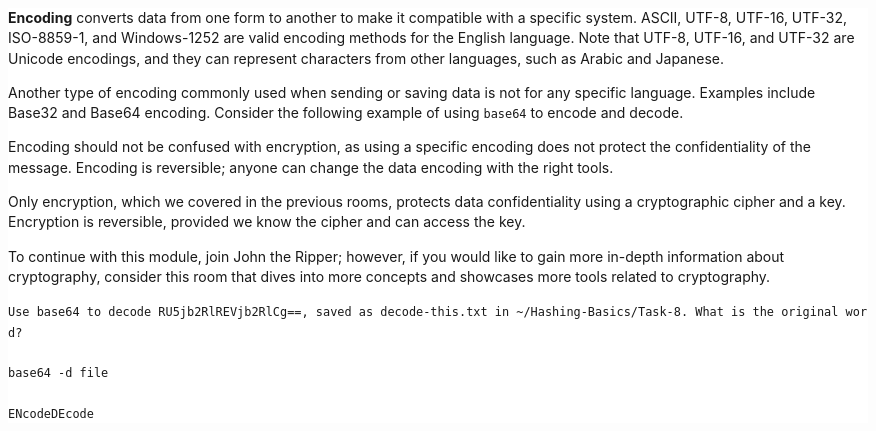 **Encoding** converts data from one form to another to make it compatible with a specific system. ASCII, UTF-8, UTF-16, UTF-32, ISO-8859-1, and Windows-1252 are valid encoding methods for the English language. Note that UTF-8, UTF-16, and UTF-32 are Unicode encodings, and they can represent characters from other languages, such as Arabic and Japanese.

Another type of encoding commonly used when sending or saving data is not for any specific language. Examples include Base32 and Base64 encoding. Consider the following example of using `base64` to encode and decode.

Encoding should not be confused with encryption, as using a specific encoding does not protect the confidentiality of the message. Encoding is reversible; anyone can change the data encoding with the right tools.

Only encryption, which we covered in the previous rooms, protects data confidentiality using a cryptographic cipher and a key. Encryption is reversible, provided we know the cipher and can access the key.

To continue with this module, join John the Ripper; however, if you would like to gain more in-depth information about cryptography, consider this room that dives into more concepts and showcases more tools related to cryptography.


```
Use base64 to decode RU5jb2RlREVjb2RlCg==, saved as decode-this.txt in ~/Hashing-Basics/Task-8. What is the original word?

base64 -d file

ENcodeDEcode
```
































